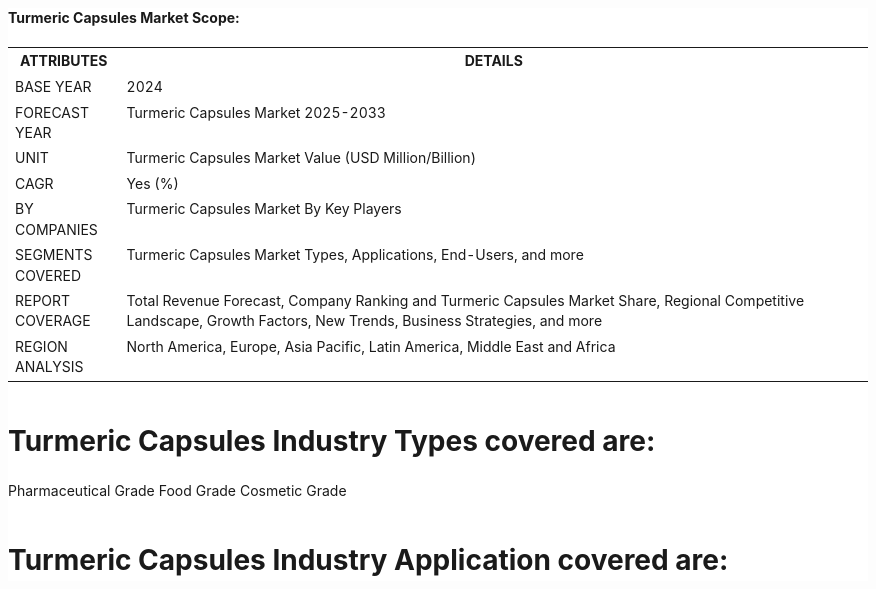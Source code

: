 <h4>Turmeric Capsules Market Scope:</h4>
<table>
<tr>
<th>ATTRIBUTES</th>
<th>DETAILS</th>
</tr>
<tr>
<td>BASE YEAR</td>
<td>2024</td>
</tr>
<tr>
<td>FORECAST YEAR</td>
<td>Turmeric Capsules Market 2025-2033</td>
</tr>
<tr>
<td>UNIT</td>
<td>Turmeric Capsules Market Value (USD Million/Billion)</td>
<tr>
<td>CAGR</td>
<td>Yes (%)</td>
</tr>
</tr>
<tr>
<td>BY COMPANIES</td>
<td>Turmeric Capsules Market By Key Players</td>
</tr>
<tr>
<td>SEGMENTS COVERED</td>
<td>Turmeric Capsules Market Types, Applications, End-Users, and more</td>
</tr>
<tr>
<td>REPORT COVERAGE</td>
<td>Total Revenue Forecast, Company Ranking and Turmeric Capsules Market Share, Regional Competitive Landscape, Growth Factors, New Trends, Business Strategies, and more</td>
</tr>
<tr>
<td>REGION ANALYSIS</td>
<td>North America, Europe, Asia Pacific, Latin America, Middle East and Africa</td>
</tr>
</table>

# <strong>Turmeric Capsules Industry Types covered are:</strong>

Pharmaceutical Grade
    Food Grade
    Cosmetic Grade

# <strong>Turmeric Capsules Industry Application covered are:</strong>
